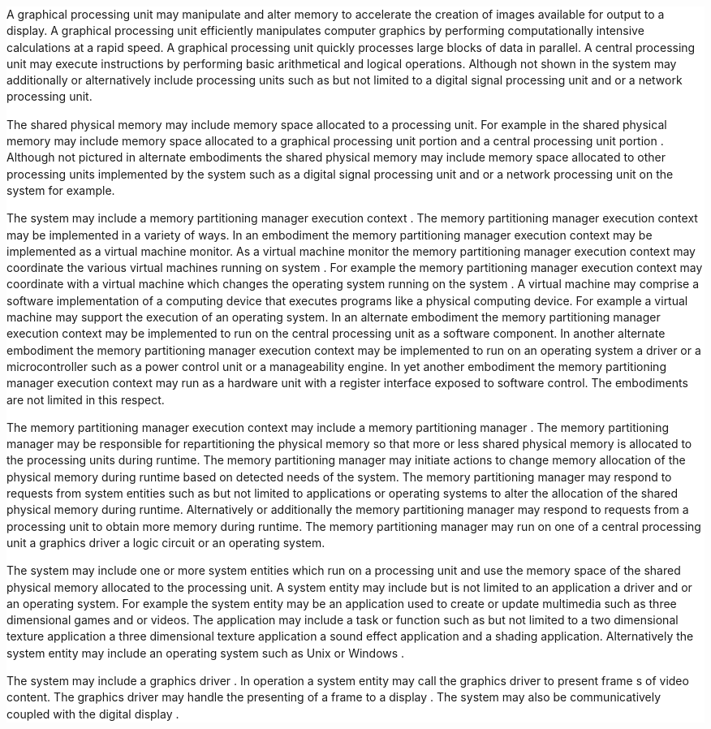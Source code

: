 A graphical processing unit may manipulate and alter memory to accelerate the creation of images available for output to a display. A graphical processing unit efficiently manipulates computer graphics by performing computationally intensive calculations at a rapid speed. A graphical processing unit quickly processes large blocks of data in parallel. A central processing unit may execute instructions by performing basic arithmetical and logical operations. Although not shown in the system may additionally or alternatively include processing units such as but not limited to a digital signal processing unit and or a network processing unit.

The shared physical memory may include memory space allocated to a processing unit. For example in the shared physical memory may include memory space allocated to a graphical processing unit portion and a central processing unit portion . Although not pictured in alternate embodiments the shared physical memory may include memory space allocated to other processing units implemented by the system such as a digital signal processing unit and or a network processing unit on the system for example.

The system may include a memory partitioning manager execution context . The memory partitioning manager execution context may be implemented in a variety of ways. In an embodiment the memory partitioning manager execution context may be implemented as a virtual machine monitor. As a virtual machine monitor the memory partitioning manager execution context may coordinate the various virtual machines running on system . For example the memory partitioning manager execution context may coordinate with a virtual machine which changes the operating system running on the system . A virtual machine may comprise a software implementation of a computing device that executes programs like a physical computing device. For example a virtual machine may support the execution of an operating system. In an alternate embodiment the memory partitioning manager execution context may be implemented to run on the central processing unit as a software component. In another alternate embodiment the memory partitioning manager execution context may be implemented to run on an operating system a driver or a microcontroller such as a power control unit or a manageability engine. In yet another embodiment the memory partitioning manager execution context may run as a hardware unit with a register interface exposed to software control. The embodiments are not limited in this respect.

The memory partitioning manager execution context may include a memory partitioning manager . The memory partitioning manager may be responsible for repartitioning the physical memory so that more or less shared physical memory is allocated to the processing units during runtime. The memory partitioning manager may initiate actions to change memory allocation of the physical memory during runtime based on detected needs of the system. The memory partitioning manager may respond to requests from system entities such as but not limited to applications or operating systems to alter the allocation of the shared physical memory during runtime. Alternatively or additionally the memory partitioning manager may respond to requests from a processing unit to obtain more memory during runtime. The memory partitioning manager may run on one of a central processing unit a graphics driver a logic circuit or an operating system.

The system may include one or more system entities which run on a processing unit and use the memory space of the shared physical memory allocated to the processing unit. A system entity may include but is not limited to an application a driver and or an operating system. For example the system entity may be an application used to create or update multimedia such as three dimensional games and or videos. The application may include a task or function such as but not limited to a two dimensional texture application a three dimensional texture application a sound effect application and a shading application. Alternatively the system entity may include an operating system such as Unix or Windows .

The system may include a graphics driver . In operation a system entity may call the graphics driver to present frame s of video content. The graphics driver may handle the presenting of a frame to a display . The system may also be communicatively coupled with the digital display .

